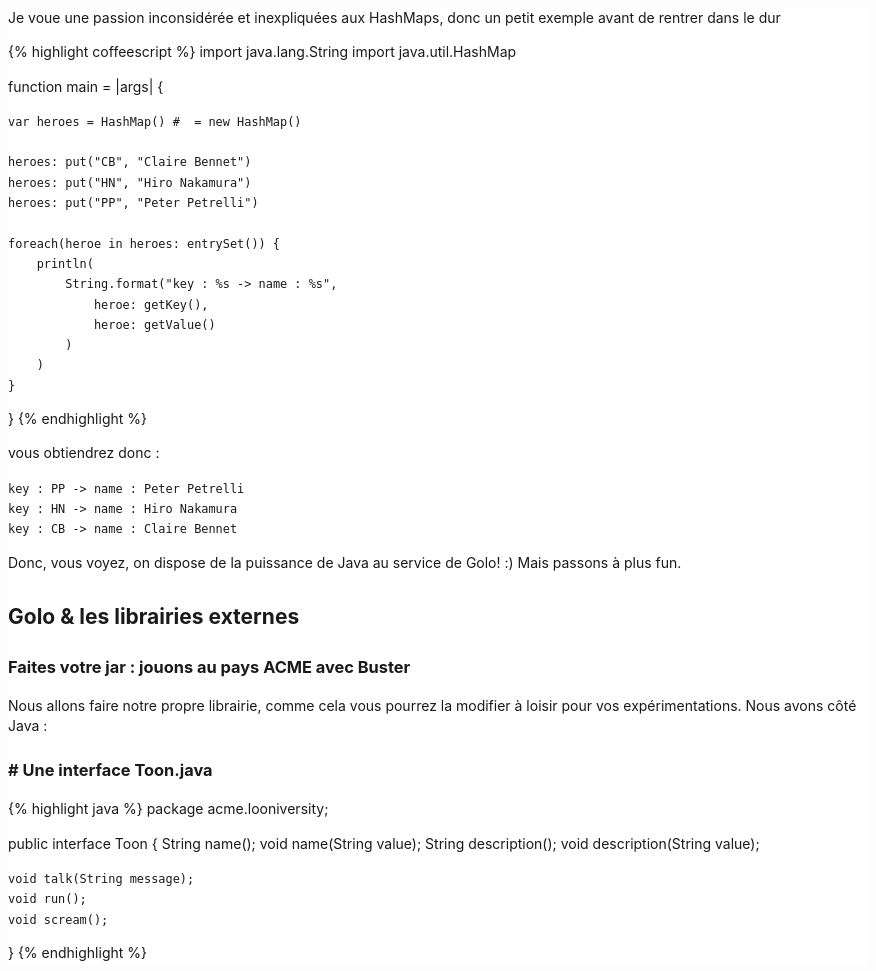 Je voue une passion inconsidérée et inexpliquées aux HashMaps, donc un petit exemple avant de rentrer dans le dur

{% highlight coffeescript %}
import java.lang.String
import java.util.HashMap

function main = |args| {

	var heroes = HashMap() #  = new HashMap()

	heroes: put("CB", "Claire Bennet")
	heroes: put("HN", "Hiro Nakamura")
	heroes: put("PP", "Peter Petrelli")

	foreach(heroe in heroes: entrySet()) {
		println(
			String.format("key : %s -> name : %s", 
				heroe: getKey(), 
				heroe: getValue()
			)
		)	
	}
}
{% endhighlight %}

vous obtiendrez donc :

	key : PP -> name : Peter Petrelli
	key : HN -> name : Hiro Nakamura
	key : CB -> name : Claire Bennet

Donc, vous voyez, on dispose de la puissance de Java au service de Golo! :)
Mais passons à plus fun.

## Golo & les librairies externes

### Faites votre jar : jouons au pays ACME avec Buster

Nous allons faire notre propre librairie, comme cela vous pourrez la modifier à loisir pour vos expérimentations. Nous avons côté Java :

### #   Une interface Toon.java

{% highlight java %}
package acme.looniversity;

public interface Toon {
    String name();
    void name(String value);
    String description();
    void description(String value);

    void talk(String message);
    void run();
    void scream();
}
{% endhighlight %}
